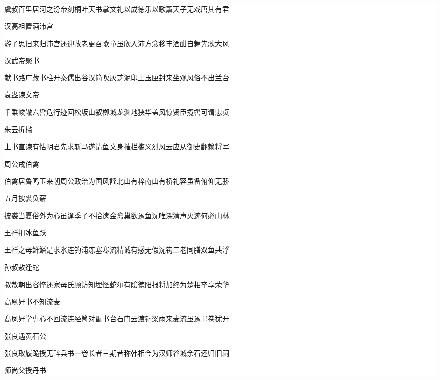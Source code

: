 虞叔百里居河之汾帝刻桐叶天书掌文礼以成徳乐以歌薰天子无戏唐其有君  

汉高祖置酒沛宫  

游子思旧来归沛宫还迎故老更召歌童虽欣入沛方念移丰酒酣自舞先歌大风  

汉武帝聚书  

献书路广藏书柱开秦儒出谷汉简吹灰芝泥印上玉匣封来坐观风俗不出兰台  

袁盎谏文帝  

千乗峻辙六辔危行迹回松坂山叙栁城龙渊地狭华盖风惊贤臣揽辔可谓忠贞  

朱云折槛  

上书直谏有怙明君先求斩马遂请鱼文身摧栏槛义烈风云应从御史翻赖将军  

周公戒伯禽  

伯禽居鲁鸣玉来朝周公政治为国风謡北山有梓南山有桥礼容虽备俯仰无骄  

五月披裘负薪  

披裘当夏俗外为心虽逢季子不拾遗金禽巢欲逺鱼沈唯深清声灭迹何必山林  

王祥扣冰鱼跃  

王祥之母鲜鳞是求氷连钓浦冻塞寒流精诚有感无假沈钩二老同膳双鱼共浮  

孙叔敖逢蛇  

叔敖朝出容悴还家母氏顾访知埋怪蛇尔有隂徳阳报将加终为楚相卒享荣华  

高鳯好书不知流麦  

髙凤好学専心不回流连经笥对翫书台石门云渡铜梁雨来麦流虽逺书卷犹开  

张良遇黄石公  

张良取履跪授无辞兵书一卷长者三期昔称韩相今为汉师谷城余石还归旧祠  

师尚父授丹书  

